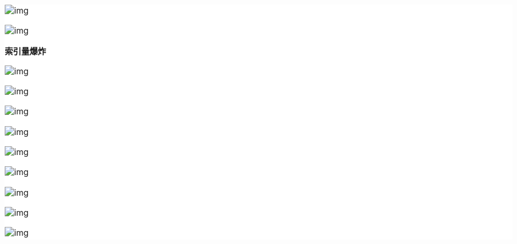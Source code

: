
![img](https://pic1.zhimg.com/80/v2-6ecdea9437561f66a8f0fe89ebd57020_hd.jpg)





![img](https://pic4.zhimg.com/80/v2-d8db0996eb9adadc34b28581699829bb_hd.jpg)







**索引量爆炸**





![img](https://pic4.zhimg.com/80/v2-ed850c291b0b51ffd51232ce2b306ed3_hd.jpg)





![img](https://pic3.zhimg.com/80/v2-215645eb9bf0914e4a12fc17cab9b306_hd.jpg)





![img](https://pic3.zhimg.com/80/v2-3388d6dcf0a21c8278e881d369e1f31a_hd.jpg)





![img](https://pic2.zhimg.com/80/v2-499a8eb7a79dcd525a05b73e0253852d_hd.jpg)





![img](https://pic4.zhimg.com/80/v2-7c28ef4bfdcfe8e9873cfd8c61f69b6b_hd.jpg)





![img](https://pic2.zhimg.com/80/v2-83b2acab0ed6fcce1f07bc4ec6338d1d_hd.jpg)





![img](https://pic2.zhimg.com/80/v2-d639d0ef78264ea66899f11da9bd004d_hd.jpg)





![img](https://pic3.zhimg.com/80/v2-e5580feed3fe5e714736313fd8309bce_hd.jpg)





![img](https://pic2.zhimg.com/80/v2-21a0d93b2816b2c83ae335db99438e71_hd.jpg)
